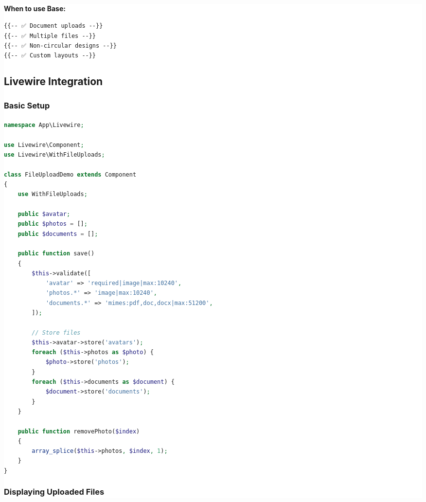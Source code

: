 **When to use Base:**
```blade
{{-- ✅ Document uploads --}}
{{-- ✅ Multiple files --}}
{{-- ✅ Non-circular designs --}}
{{-- ✅ Custom layouts --}}
```

## Livewire Integration

### Basic Setup

```php
namespace App\Livewire;

use Livewire\Component;
use Livewire\WithFileUploads;

class FileUploadDemo extends Component
{
    use WithFileUploads;

    public $avatar;
    public $photos = [];
    public $documents = [];

    public function save()
    {
        $this->validate([
            'avatar' => 'required|image|max:10240',
            'photos.*' => 'image|max:10240',
            'documents.*' => 'mimes:pdf,doc,docx|max:51200',
        ]);

        // Store files
        $this->avatar->store('avatars');
        foreach ($this->photos as $photo) {
            $photo->store('photos');
        }
        foreach ($this->documents as $document) {
            $document->store('documents');
        }
    }

    public function removePhoto($index)
    {
        array_splice($this->photos, $index, 1);
    }
}
```

### Displaying Uploaded Files
